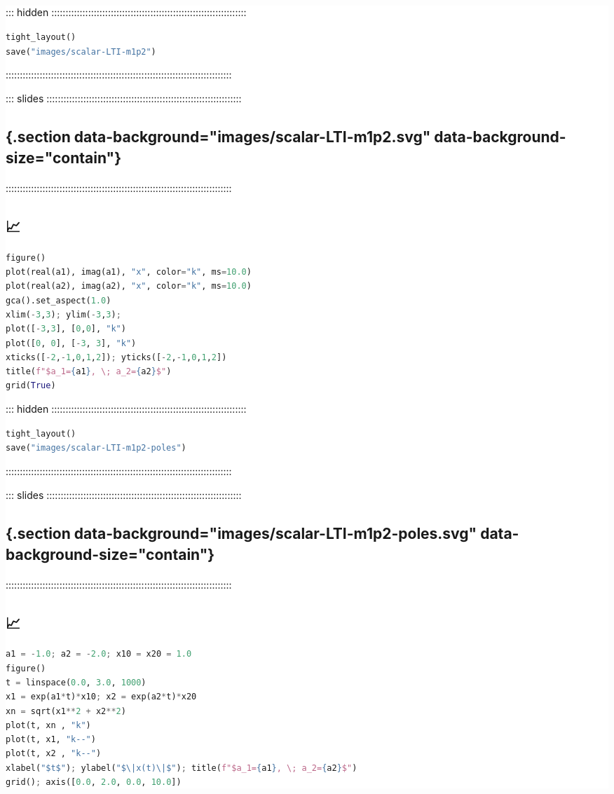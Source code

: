 ::: hidden :::::::::::::::::::::::::::::::::::::::::::::::::::::::::::::::::::::

```python
tight_layout()
save("images/scalar-LTI-m1p2")
```

::::::::::::::::::::::::::::::::::::::::::::::::::::::::::::::::::::::::::::::::

::: slides :::::::::::::::::::::::::::::::::::::::::::::::::::::::::::::::::::::

## {.section data-background="images/scalar-LTI-m1p2.svg" data-background-size="contain"}

::::::::::::::::::::::::::::::::::::::::::::::::::::::::::::::::::::::::::::::::


📈
--------------------------------------------------------------------------------

```python
figure()
plot(real(a1), imag(a1), "x", color="k", ms=10.0)
plot(real(a2), imag(a2), "x", color="k", ms=10.0)
gca().set_aspect(1.0)
xlim(-3,3); ylim(-3,3); 
plot([-3,3], [0,0], "k")
plot([0, 0], [-3, 3], "k")
xticks([-2,-1,0,1,2]); yticks([-2,-1,0,1,2])
title(f"$a_1={a1}, \; a_2={a2}$")
grid(True)
```

::: hidden :::::::::::::::::::::::::::::::::::::::::::::::::::::::::::::::::::::

```python
tight_layout()
save("images/scalar-LTI-m1p2-poles")
```

::::::::::::::::::::::::::::::::::::::::::::::::::::::::::::::::::::::::::::::::

::: slides :::::::::::::::::::::::::::::::::::::::::::::::::::::::::::::::::::::

## {.section data-background="images/scalar-LTI-m1p2-poles.svg" data-background-size="contain"}

::::::::::::::::::::::::::::::::::::::::::::::::::::::::::::::::::::::::::::::::

📈
--------------------------------------------------------------------------------

```python
a1 = -1.0; a2 = -2.0; x10 = x20 = 1.0
figure()
t = linspace(0.0, 3.0, 1000)
x1 = exp(a1*t)*x10; x2 = exp(a2*t)*x20
xn = sqrt(x1**2 + x2**2)
plot(t, xn , "k")
plot(t, x1, "k--")
plot(t, x2 , "k--")
xlabel("$t$"); ylabel("$\|x(t)\|$"); title(f"$a_1={a1}, \; a_2={a2}$")
grid(); axis([0.0, 2.0, 0.0, 10.0])
```
